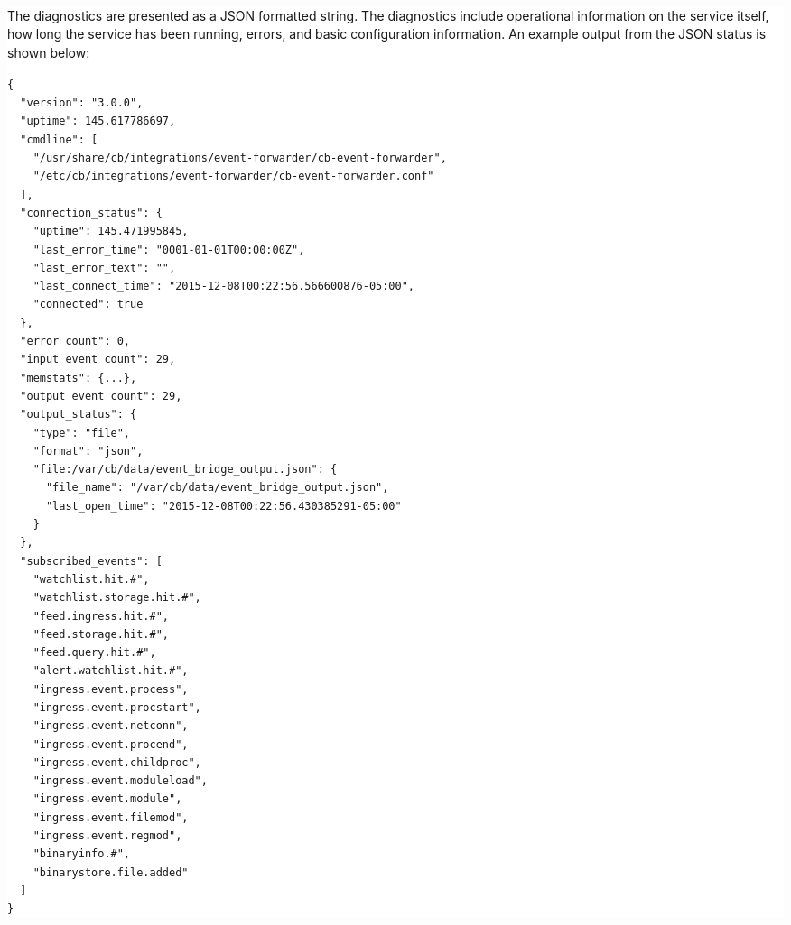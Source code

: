 The diagnostics are presented as a JSON formatted string. The diagnostics include operational information on the
service itself, how long the service has been running, errors, and basic configuration information. An example
output from the JSON status is shown below:

```
{
  "version": "3.0.0",
  "uptime": 145.617786697,
  "cmdline": [
    "/usr/share/cb/integrations/event-forwarder/cb-event-forwarder",
    "/etc/cb/integrations/event-forwarder/cb-event-forwarder.conf"
  ],
  "connection_status": {
    "uptime": 145.471995845,
    "last_error_time": "0001-01-01T00:00:00Z",
    "last_error_text": "",
    "last_connect_time": "2015-12-08T00:22:56.566600876-05:00",
    "connected": true
  },
  "error_count": 0,
  "input_event_count": 29,
  "memstats": {...},
  "output_event_count": 29,
  "output_status": {
    "type": "file",
    "format": "json",
    "file:/var/cb/data/event_bridge_output.json": {
      "file_name": "/var/cb/data/event_bridge_output.json",
      "last_open_time": "2015-12-08T00:22:56.430385291-05:00"
    }
  },
  "subscribed_events": [
    "watchlist.hit.#",
    "watchlist.storage.hit.#",
    "feed.ingress.hit.#",
    "feed.storage.hit.#",
    "feed.query.hit.#",
    "alert.watchlist.hit.#",
    "ingress.event.process",
    "ingress.event.procstart",
    "ingress.event.netconn",
    "ingress.event.procend",
    "ingress.event.childproc",
    "ingress.event.moduleload",
    "ingress.event.module",
    "ingress.event.filemod",
    "ingress.event.regmod",
    "binaryinfo.#",
    "binarystore.file.added"
  ]
}
```
